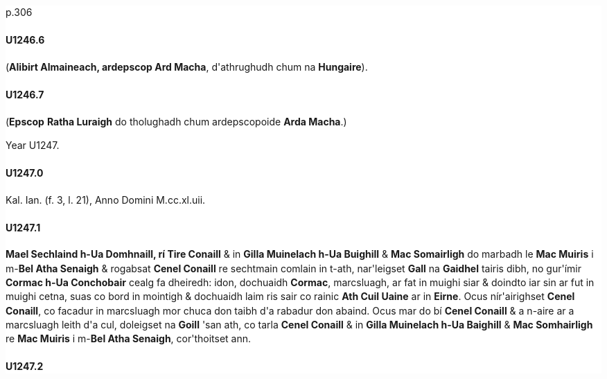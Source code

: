 p.306


#### U1246.6


(**Alibirt Almaineach, ardepscop **Ard Macha****, d'athrughudh chum na **Hungaire**).


#### U1246.7


(**Epscop** **Ratha Luraigh** do tholughadh chum 
ardepscopoide **Arda Macha**.)


Year U1247. 
#### U1247.0


Kal. Ian. (f. 3, l. 
21), Anno Domini M.cc.xl.uii. 


#### U1247.1


**Mael Sechlaind h-Ua Domhnaill, rí **Tire Conaill**** & in 
**Gilla Muinelach h-Ua Buighill** & 
**Mac Somairligh** do marbadh le **Mac Muiris** 
i m-**Bel Atha Senaigh** & rogabsat **Cenel Conaill** re 
sechtmain comlain in t-ath, nar'leigset **Gall** na **Gaidhel** tairis dibh, no gur'ímir 
**Cormac h-Ua Conchobair** cealg fa dheiredh: idon, 
dochuaidh **Cormac**, marcsluagh, ar fat in muighi siar 
& doindto iar sin ar fut in muighi cetna, suas co bord in mointigh 
& dochuaidh laim ris sair co rainic **Ath Cuil Uaine** ar in 
**Eirne**. Ocus nír'airighset **Cenel 
Conaill**, co facadur in marcsluagh mor chuca don taibh d'a rabadur don 
abaind. Ocus mar do bí **Cenel Conaill** & a n-aire ar 
a marcsluagh leith d'a cul, doleigset na **Goill** 'san 
ath, co tarla **Cenel Conaill** & in **Gilla 
Muinelach h-Ua Baighill** & **Mac 
Somhairligh** re **Mac Muiris** i m-**Bel Atha 
Senaigh**, cor'thoitset ann.


#### U1247.2


